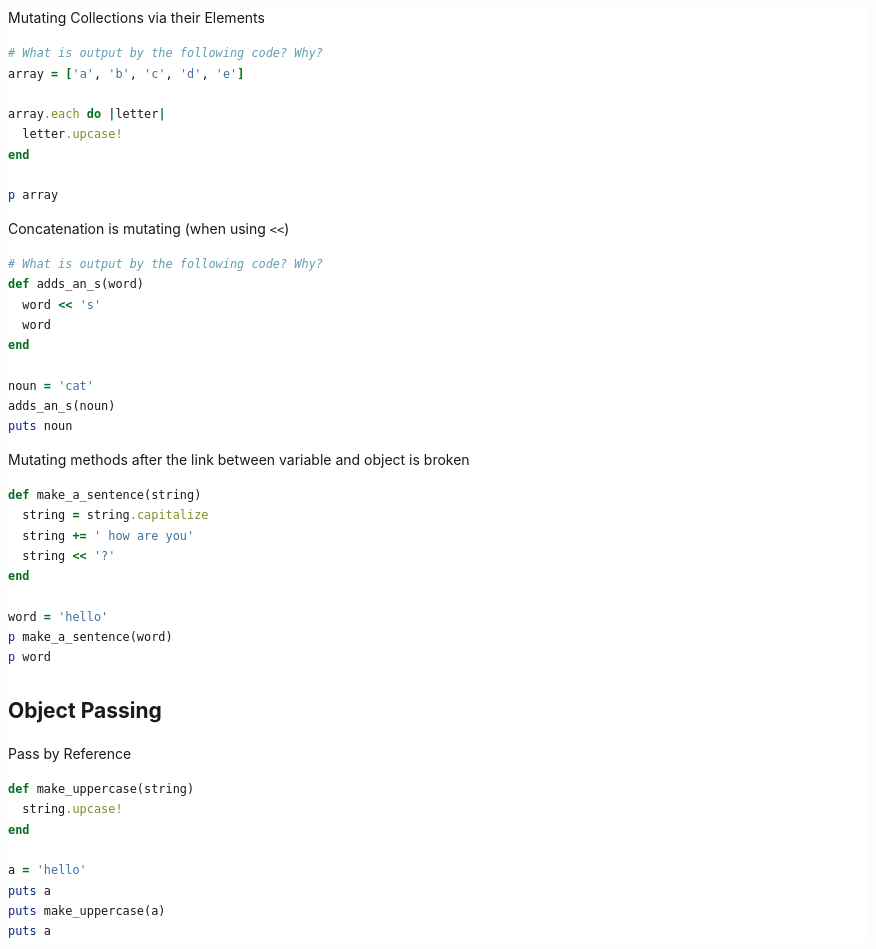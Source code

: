 Mutating Collections via their Elements

```ruby
# What is output by the following code? Why?
array = ['a', 'b', 'c', 'd', 'e']

array.each do |letter|
  letter.upcase!
end

p array
```

Concatenation is mutating (when using `<<`)

```ruby
# What is output by the following code? Why?
def adds_an_s(word)
  word << 's'
  word
end

noun = 'cat'
adds_an_s(noun)
puts noun
```

Mutating methods after the link between variable and object is broken

```ruby
def make_a_sentence(string)
  string = string.capitalize
  string += ' how are you'
  string << '?'
end

word = 'hello'
p make_a_sentence(word)
p word
```

## Object Passing

Pass by Reference

```ruby
def make_uppercase(string)
  string.upcase!
end

a = 'hello'
puts a
puts make_uppercase(a)
puts a
```
